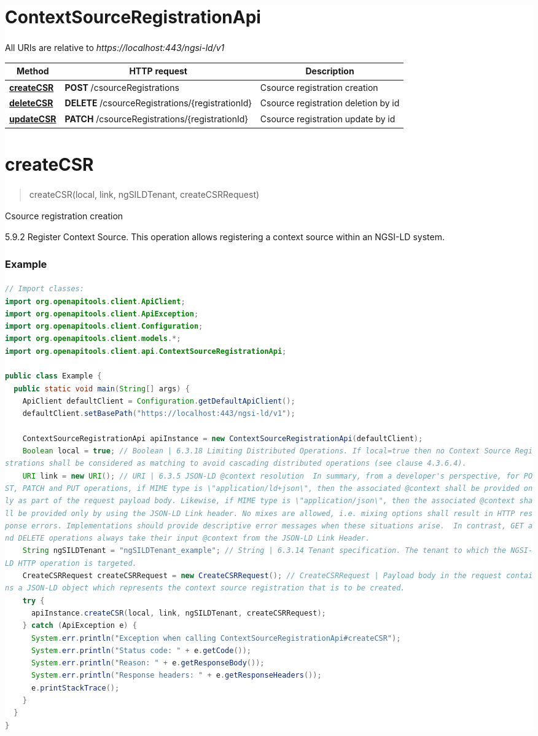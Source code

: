 # ContextSourceRegistrationApi

All URIs are relative to *https://localhost:443/ngsi-ld/v1*

| Method | HTTP request | Description |
|------------- | ------------- | -------------|
| [**createCSR**](ContextSourceRegistrationApi.md#createCSR) | **POST** /csourceRegistrations | Csource registration creation  |
| [**deleteCSR**](ContextSourceRegistrationApi.md#deleteCSR) | **DELETE** /csourceRegistrations/{registrationId} | Csource registration deletion by id  |
| [**updateCSR**](ContextSourceRegistrationApi.md#updateCSR) | **PATCH** /csourceRegistrations/{registrationId} | Csource registration update by id  |


<a id="createCSR"></a>
# **createCSR**
> createCSR(local, link, ngSILDTenant, createCSRRequest)

Csource registration creation 

5.9.2 Register Context Source.  This operation allows registering a context source within an NGSI-LD system. 

### Example
```java
// Import classes:
import org.openapitools.client.ApiClient;
import org.openapitools.client.ApiException;
import org.openapitools.client.Configuration;
import org.openapitools.client.models.*;
import org.openapitools.client.api.ContextSourceRegistrationApi;

public class Example {
  public static void main(String[] args) {
    ApiClient defaultClient = Configuration.getDefaultApiClient();
    defaultClient.setBasePath("https://localhost:443/ngsi-ld/v1");

    ContextSourceRegistrationApi apiInstance = new ContextSourceRegistrationApi(defaultClient);
    Boolean local = true; // Boolean | 6.3.18 Limiting Distributed Operations. If local=true then no Context Source Registrations shall be considered as matching to avoid cascading distributed operations (see clause 4.3.6.4). 
    URI link = new URI(); // URI | 6.3.5 JSON-LD @context resolution  In summary, from a developer's perspective, for POST, PATCH and PUT operations, if MIME type is \"application/ld+json\", then the associated @context shall be provided only as part of the request payload body. Likewise, if MIME type is \"application/json\", then the associated @context shall be provided only by using the JSON-LD Link header. No mixes are allowed, i.e. mixing options shall result in HTTP response errors. Implementations should provide descriptive error messages when these situations arise.  In contrast, GET and DELETE operations always take their input @context from the JSON-LD Link Header. 
    String ngSILDTenant = "ngSILDTenant_example"; // String | 6.3.14 Tenant specification. The tenant to which the NGSI-LD HTTP operation is targeted. 
    CreateCSRRequest createCSRRequest = new CreateCSRRequest(); // CreateCSRRequest | Payload body in the request contains a JSON-LD object which represents the context source registration that is to be created. 
    try {
      apiInstance.createCSR(local, link, ngSILDTenant, createCSRRequest);
    } catch (ApiException e) {
      System.err.println("Exception when calling ContextSourceRegistrationApi#createCSR");
      System.err.println("Status code: " + e.getCode());
      System.err.println("Reason: " + e.getResponseBody());
      System.err.println("Response headers: " + e.getResponseHeaders());
      e.printStackTrace();
    }
  }
}
```